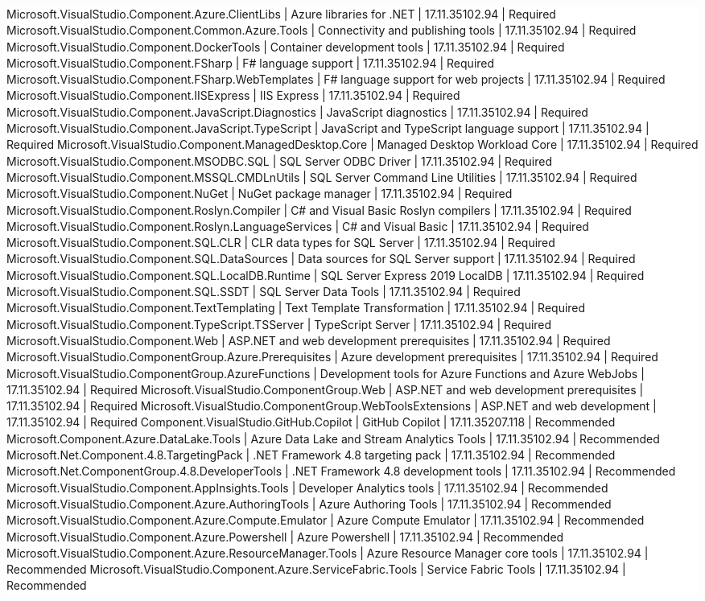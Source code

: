Microsoft.VisualStudio.Component.Azure.ClientLibs | Azure libraries for .NET | 17.11.35102.94 | Required
Microsoft.VisualStudio.Component.Common.Azure.Tools | Connectivity and publishing tools | 17.11.35102.94 | Required
Microsoft.VisualStudio.Component.DockerTools | Container development tools | 17.11.35102.94 | Required
Microsoft.VisualStudio.Component.FSharp | F# language support | 17.11.35102.94 | Required
Microsoft.VisualStudio.Component.FSharp.WebTemplates | F# language support for web projects | 17.11.35102.94 | Required
Microsoft.VisualStudio.Component.IISExpress | IIS Express  | 17.11.35102.94 | Required
Microsoft.VisualStudio.Component.JavaScript.Diagnostics | JavaScript diagnostics | 17.11.35102.94 | Required
Microsoft.VisualStudio.Component.JavaScript.TypeScript | JavaScript and TypeScript language support | 17.11.35102.94 | Required
Microsoft.VisualStudio.Component.ManagedDesktop.Core | Managed Desktop Workload Core | 17.11.35102.94 | Required
Microsoft.VisualStudio.Component.MSODBC.SQL | SQL Server ODBC Driver | 17.11.35102.94 | Required
Microsoft.VisualStudio.Component.MSSQL.CMDLnUtils | SQL Server Command Line Utilities | 17.11.35102.94 | Required
Microsoft.VisualStudio.Component.NuGet | NuGet package manager | 17.11.35102.94 | Required
Microsoft.VisualStudio.Component.Roslyn.Compiler | C# and Visual Basic Roslyn compilers | 17.11.35102.94 | Required
Microsoft.VisualStudio.Component.Roslyn.LanguageServices | C# and Visual Basic | 17.11.35102.94 | Required
Microsoft.VisualStudio.Component.SQL.CLR | CLR data types for SQL Server | 17.11.35102.94 | Required
Microsoft.VisualStudio.Component.SQL.DataSources | Data sources for SQL Server support | 17.11.35102.94 | Required
Microsoft.VisualStudio.Component.SQL.LocalDB.Runtime | SQL Server Express 2019 LocalDB | 17.11.35102.94 | Required
Microsoft.VisualStudio.Component.SQL.SSDT | SQL Server Data Tools | 17.11.35102.94 | Required
Microsoft.VisualStudio.Component.TextTemplating | Text Template Transformation | 17.11.35102.94 | Required
Microsoft.VisualStudio.Component.TypeScript.TSServer | TypeScript Server | 17.11.35102.94 | Required
Microsoft.VisualStudio.Component.Web | ASP.NET and web development prerequisites | 17.11.35102.94 | Required
Microsoft.VisualStudio.ComponentGroup.Azure.Prerequisites | Azure development prerequisites | 17.11.35102.94 | Required
Microsoft.VisualStudio.ComponentGroup.AzureFunctions | Development tools for Azure Functions and Azure WebJobs | 17.11.35102.94 | Required
Microsoft.VisualStudio.ComponentGroup.Web | ASP.NET and web development prerequisites | 17.11.35102.94 | Required
Microsoft.VisualStudio.ComponentGroup.WebToolsExtensions | ASP.NET and web development | 17.11.35102.94 | Required
Component.VisualStudio.GitHub.Copilot | GitHub Copilot | 17.11.35207.118 | Recommended
Microsoft.Component.Azure.DataLake.Tools | Azure Data Lake and Stream Analytics Tools | 17.11.35102.94 | Recommended
Microsoft.Net.Component.4.8.TargetingPack | .NET Framework 4.8 targeting pack | 17.11.35102.94 | Recommended
Microsoft.Net.ComponentGroup.4.8.DeveloperTools | .NET Framework 4.8 development tools | 17.11.35102.94 | Recommended
Microsoft.VisualStudio.Component.AppInsights.Tools | Developer Analytics tools | 17.11.35102.94 | Recommended
Microsoft.VisualStudio.Component.Azure.AuthoringTools | Azure Authoring Tools | 17.11.35102.94 | Recommended
Microsoft.VisualStudio.Component.Azure.Compute.Emulator | Azure Compute Emulator | 17.11.35102.94 | Recommended
Microsoft.VisualStudio.Component.Azure.Powershell | Azure Powershell | 17.11.35102.94 | Recommended
Microsoft.VisualStudio.Component.Azure.ResourceManager.Tools | Azure Resource Manager core tools | 17.11.35102.94 | Recommended
Microsoft.VisualStudio.Component.Azure.ServiceFabric.Tools | Service Fabric Tools | 17.11.35102.94 | Recommended
